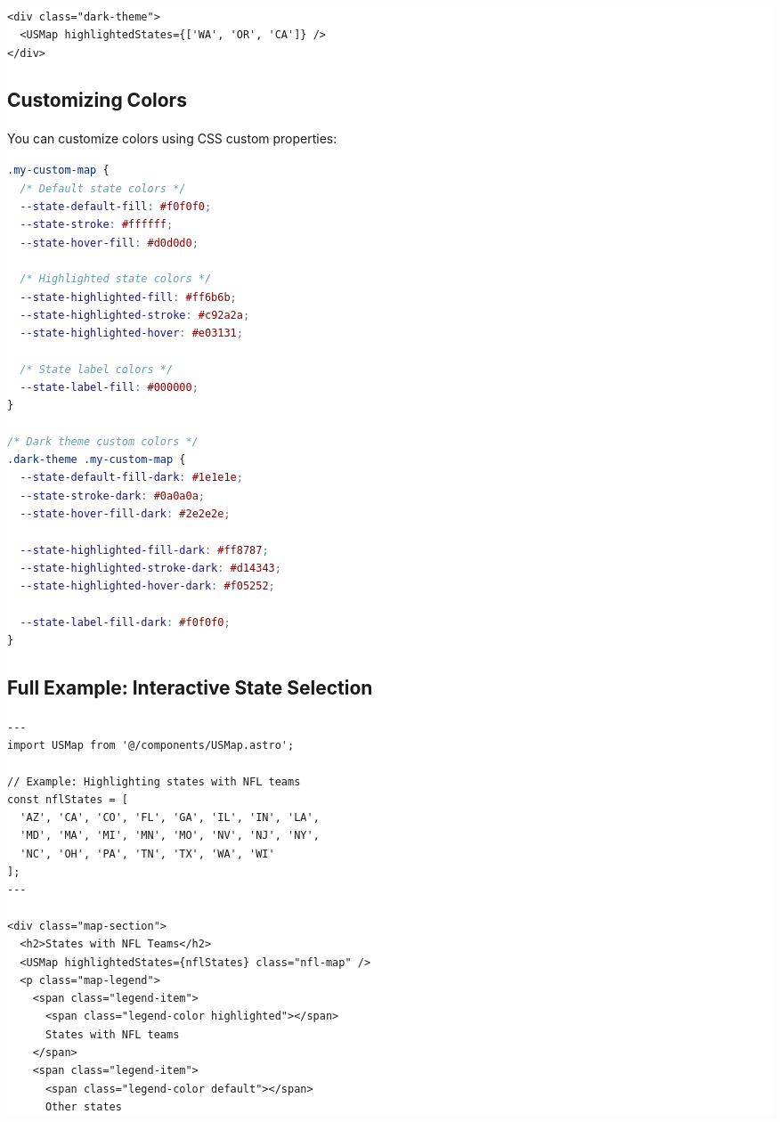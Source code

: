 ```astro
<div class="dark-theme">
  <USMap highlightedStates={['WA', 'OR', 'CA']} />
</div>
```

## Customizing Colors

You can customize colors using CSS custom properties:

```css
.my-custom-map {
  /* Default state colors */
  --state-default-fill: #f0f0f0;
  --state-stroke: #ffffff;
  --state-hover-fill: #d0d0d0;

  /* Highlighted state colors */
  --state-highlighted-fill: #ff6b6b;
  --state-highlighted-stroke: #c92a2a;
  --state-highlighted-hover: #e03131;

  /* State label colors */
  --state-label-fill: #000000;
}

/* Dark theme custom colors */
.dark-theme .my-custom-map {
  --state-default-fill-dark: #1e1e1e;
  --state-stroke-dark: #0a0a0a;
  --state-hover-fill-dark: #2e2e2e;

  --state-highlighted-fill-dark: #ff8787;
  --state-highlighted-stroke-dark: #d14343;
  --state-highlighted-hover-dark: #f05252;

  --state-label-fill-dark: #f0f0f0;
}
```

## Full Example: Interactive State Selection

```astro
---
import USMap from '@/components/USMap.astro';

// Example: Highlighting states with NFL teams
const nflStates = [
  'AZ', 'CA', 'CO', 'FL', 'GA', 'IL', 'IN', 'LA',
  'MD', 'MA', 'MI', 'MN', 'MO', 'NV', 'NJ', 'NY',
  'NC', 'OH', 'PA', 'TN', 'TX', 'WA', 'WI'
];
---

<div class="map-section">
  <h2>States with NFL Teams</h2>
  <USMap highlightedStates={nflStates} class="nfl-map" />
  <p class="map-legend">
    <span class="legend-item">
      <span class="legend-color highlighted"></span>
      States with NFL teams
    </span>
    <span class="legend-item">
      <span class="legend-color default"></span>
      Other states
```